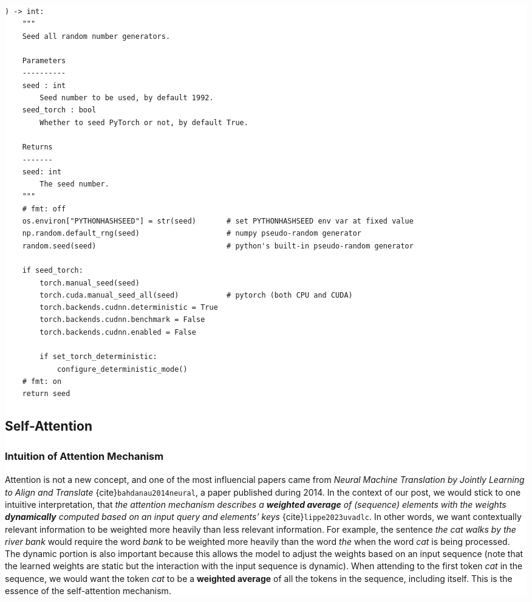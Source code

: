 ```{code-cell} ipython3
) -> int:
    """
    Seed all random number generators.

    Parameters
    ----------
    seed : int
        Seed number to be used, by default 1992.
    seed_torch : bool
        Whether to seed PyTorch or not, by default True.

    Returns
    -------
    seed: int
        The seed number.
    """
    # fmt: off
    os.environ["PYTHONHASHSEED"] = str(seed)       # set PYTHONHASHSEED env var at fixed value
    np.random.default_rng(seed)                    # numpy pseudo-random generator
    random.seed(seed)                              # python's built-in pseudo-random generator

    if seed_torch:
        torch.manual_seed(seed)
        torch.cuda.manual_seed_all(seed)           # pytorch (both CPU and CUDA)
        torch.backends.cudnn.deterministic = True
        torch.backends.cudnn.benchmark = False
        torch.backends.cudnn.enabled = False

        if set_torch_deterministic:
            configure_deterministic_mode()
    # fmt: on
    return seed
```

## Self-Attention

### Intuition of Attention Mechanism

Attention is not a new concept, and one of the most influencial papers came from
_Neural Machine Translation by Jointly Learning to Align and Translate_
{cite}`bahdanau2014neural`, a paper published during 2014. In the context of our
post, we would stick to one intuitive interpretation, that _the attention
mechanism describes a **weighted average** of (sequence) elements with the
weights **dynamically** computed based on an input query and elements’ keys_
{cite}`lippe2023uvadlc`. In other words, we want contextually relevant
information to be weighted more heavily than less relevant information. For
example, the sentence _the cat walks by the river bank_ would require the word
_bank_ to be weighted more heavily than the word _the_ when the word _cat_ is
being processed. The dynamic portion is also important because this allows the
model to adjust the weights based on an input sequence (note that the learned
weights are static but the interaction with the input sequence is dynamic). When
attending to the first token _cat_ in the sequence, we would want the token
_cat_ to be a **weighted average** of all the tokens in the sequence, including
itself. This is the essence of the self-attention mechanism.
